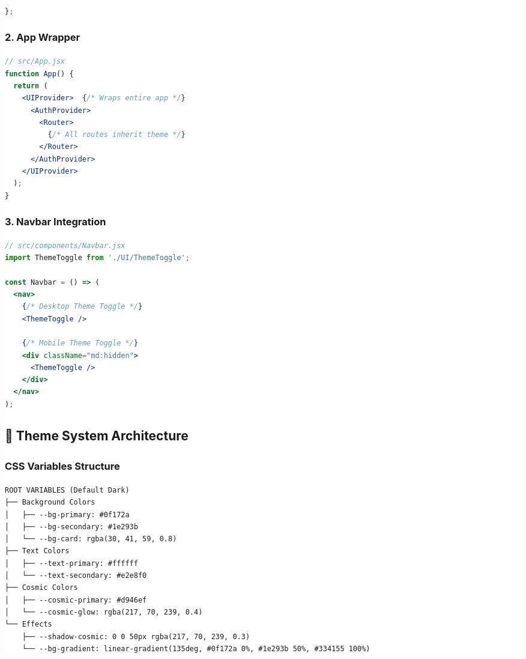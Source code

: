 ```jsx
};
```

### 2. **App Wrapper**
```jsx
// src/App.jsx
function App() {
  return (
    <UIProvider>  {/* Wraps entire app */}
      <AuthProvider>
        <Router>
          {/* All routes inherit theme */}
        </Router>
      </AuthProvider>
    </UIProvider>
  );
}
```

### 3. **Navbar Integration**
```jsx
// src/components/Navbar.jsx
import ThemeToggle from './UI/ThemeToggle';

const Navbar = () => (
  <nav>
    {/* Desktop Theme Toggle */}
    <ThemeToggle />
    
    {/* Mobile Theme Toggle */}
    <div className="md:hidden">
      <ThemeToggle />
    </div>
  </nav>
);
```

## 🎨 Theme System Architecture

### CSS Variables Structure
```
ROOT VARIABLES (Default Dark)
├── Background Colors
│   ├── --bg-primary: #0f172a
│   ├── --bg-secondary: #1e293b
│   └── --bg-card: rgba(30, 41, 59, 0.8)
├── Text Colors
│   ├── --text-primary: #ffffff
│   └── --text-secondary: #e2e8f0
├── Cosmic Colors
│   ├── --cosmic-primary: #d946ef
│   └── --cosmic-glow: rgba(217, 70, 239, 0.4)
└── Effects
    ├── --shadow-cosmic: 0 0 50px rgba(217, 70, 239, 0.3)
    └── --bg-gradient: linear-gradient(135deg, #0f172a 0%, #1e293b 50%, #334155 100%)
```
